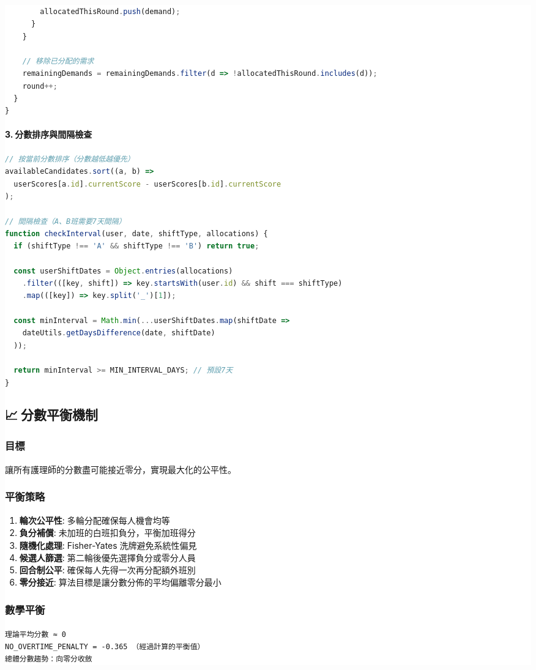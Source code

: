 ```javascript
        allocatedThisRound.push(demand);
      }
    }
    
    // 移除已分配的需求
    remainingDemands = remainingDemands.filter(d => !allocatedThisRound.includes(d));
    round++;
  }
}
```

#### 3. 分數排序與間隔檢查
```javascript
// 按當前分數排序（分數越低越優先）
availableCandidates.sort((a, b) => 
  userScores[a.id].currentScore - userScores[b.id].currentScore
);

// 間隔檢查（A、B班需要7天間隔）
function checkInterval(user, date, shiftType, allocations) {
  if (shiftType !== 'A' && shiftType !== 'B') return true;
  
  const userShiftDates = Object.entries(allocations)
    .filter(([key, shift]) => key.startsWith(user.id) && shift === shiftType)
    .map(([key]) => key.split('_')[1]);
    
  const minInterval = Math.min(...userShiftDates.map(shiftDate => 
    dateUtils.getDaysDifference(date, shiftDate)
  ));
  
  return minInterval >= MIN_INTERVAL_DAYS; // 預設7天
}
```

## 📈 分數平衡機制

### 目標
讓所有護理師的分數盡可能接近零分，實現最大化的公平性。

### 平衡策略
1. **輪次公平性**: 多輪分配確保每人機會均等
2. **負分補償**: 未加班的白班扣負分，平衡加班得分
3. **隨機化處理**: Fisher-Yates 洗牌避免系統性偏見
4. **候選人篩選**: 第二輪後優先選擇負分或零分人員
5. **回合制公平**: 確保每人先得一次再分配額外班別
6. **零分接近**: 算法目標是讓分數分佈的平均偏離零分最小

### 數學平衡
```
理論平均分數 ≈ 0
NO_OVERTIME_PENALTY = -0.365 （經過計算的平衡值）
總體分數趨勢：向零分收斂
```
